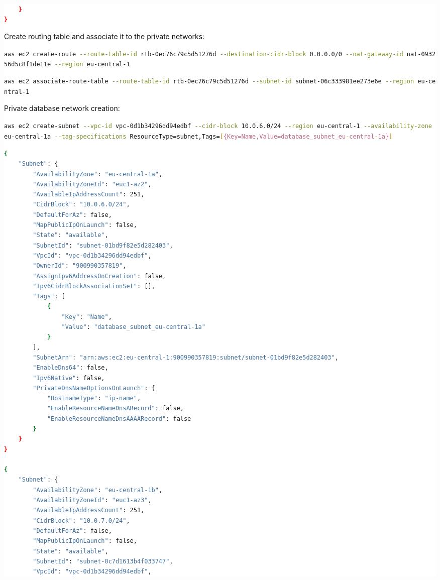 ```bash
    }
}
```

Create routing table and associate it to the private networks:

```bash
aws ec2 create-route --route-table-id rtb-0ec76c79c5d51276d --destination-cidr-block 0.0.0.0/0 --nat-gateway-id nat-093256d5c8f1de11e --region eu-central-1
```

```bash
aws ec2 associate-route-table --route-table-id rtb-0ec76c79c5d51276d --subnet-id subnet-06c333981ee273e6e --region eu-central-1
```

Private database network creation:

```bash
aws ec2 create-subnet --vpc-id vpc-0d1b34296dd94edbf --cidr-block 10.0.6.0/24 --region eu-central-1 --availability-zone eu-central-1a --tag-specifications ResourceType=subnet,Tags=[{Key=Name,Value=database_subnet_eu-central-1a}]
```

```bash
{
    "Subnet": {
        "AvailabilityZone": "eu-central-1a",
        "AvailabilityZoneId": "euc1-az2",
        "AvailableIpAddressCount": 251,
        "CidrBlock": "10.0.6.0/24",
        "DefaultForAz": false,
        "MapPublicIpOnLaunch": false,
        "State": "available",
        "SubnetId": "subnet-01bd9f82e5d282403",
        "VpcId": "vpc-0d1b34296dd94edbf",
        "OwnerId": "900990357819",
        "AssignIpv6AddressOnCreation": false,
        "Ipv6CidrBlockAssociationSet": [],
        "Tags": [
            {
                "Key": "Name",
                "Value": "database_subnet_eu-central-1a"
            }
        ],
        "SubnetArn": "arn:aws:ec2:eu-central-1:900990357819:subnet/subnet-01bd9f82e5d282403",
        "EnableDns64": false,
        "Ipv6Native": false,
        "PrivateDnsNameOptionsOnLaunch": {
            "HostnameType": "ip-name",
            "EnableResourceNameDnsARecord": false,
            "EnableResourceNameDnsAAAARecord": false
        }
    }
}

{
    "Subnet": {
        "AvailabilityZone": "eu-central-1b",
        "AvailabilityZoneId": "euc1-az3",
        "AvailableIpAddressCount": 251,
        "CidrBlock": "10.0.7.0/24",
        "DefaultForAz": false,
        "MapPublicIpOnLaunch": false,
        "State": "available",
        "SubnetId": "subnet-0c7d1613b4f033747",
        "VpcId": "vpc-0d1b34296dd94edbf",
```